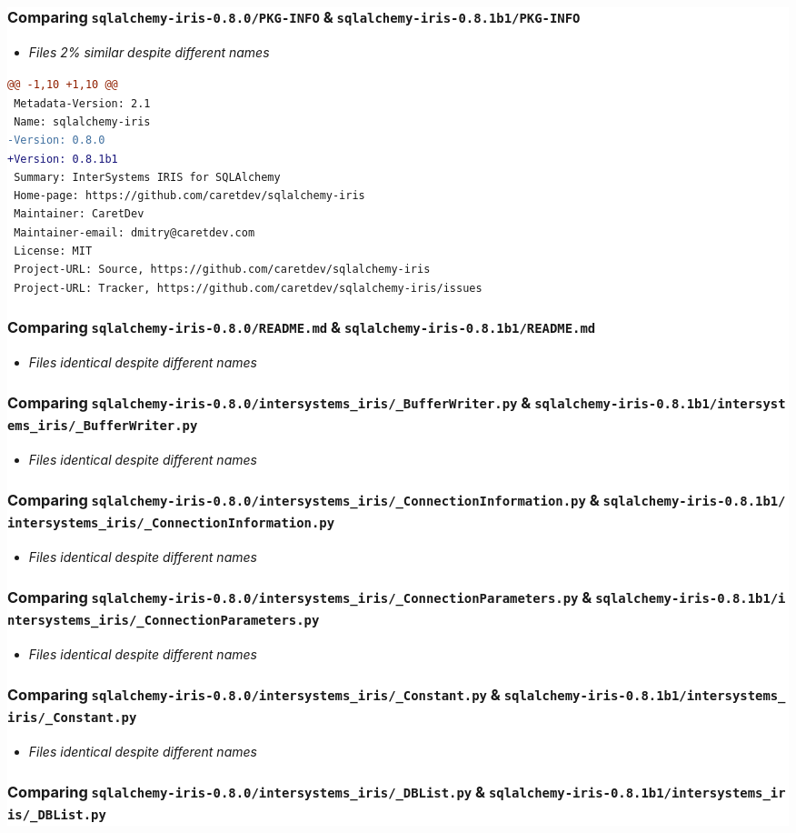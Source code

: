 ### Comparing `sqlalchemy-iris-0.8.0/PKG-INFO` & `sqlalchemy-iris-0.8.1b1/PKG-INFO`

 * *Files 2% similar despite different names*

```diff
@@ -1,10 +1,10 @@
 Metadata-Version: 2.1
 Name: sqlalchemy-iris
-Version: 0.8.0
+Version: 0.8.1b1
 Summary: InterSystems IRIS for SQLAlchemy
 Home-page: https://github.com/caretdev/sqlalchemy-iris
 Maintainer: CaretDev
 Maintainer-email: dmitry@caretdev.com
 License: MIT
 Project-URL: Source, https://github.com/caretdev/sqlalchemy-iris
 Project-URL: Tracker, https://github.com/caretdev/sqlalchemy-iris/issues
```

### Comparing `sqlalchemy-iris-0.8.0/README.md` & `sqlalchemy-iris-0.8.1b1/README.md`

 * *Files identical despite different names*

### Comparing `sqlalchemy-iris-0.8.0/intersystems_iris/_BufferWriter.py` & `sqlalchemy-iris-0.8.1b1/intersystems_iris/_BufferWriter.py`

 * *Files identical despite different names*

### Comparing `sqlalchemy-iris-0.8.0/intersystems_iris/_ConnectionInformation.py` & `sqlalchemy-iris-0.8.1b1/intersystems_iris/_ConnectionInformation.py`

 * *Files identical despite different names*

### Comparing `sqlalchemy-iris-0.8.0/intersystems_iris/_ConnectionParameters.py` & `sqlalchemy-iris-0.8.1b1/intersystems_iris/_ConnectionParameters.py`

 * *Files identical despite different names*

### Comparing `sqlalchemy-iris-0.8.0/intersystems_iris/_Constant.py` & `sqlalchemy-iris-0.8.1b1/intersystems_iris/_Constant.py`

 * *Files identical despite different names*

### Comparing `sqlalchemy-iris-0.8.0/intersystems_iris/_DBList.py` & `sqlalchemy-iris-0.8.1b1/intersystems_iris/_DBList.py`
